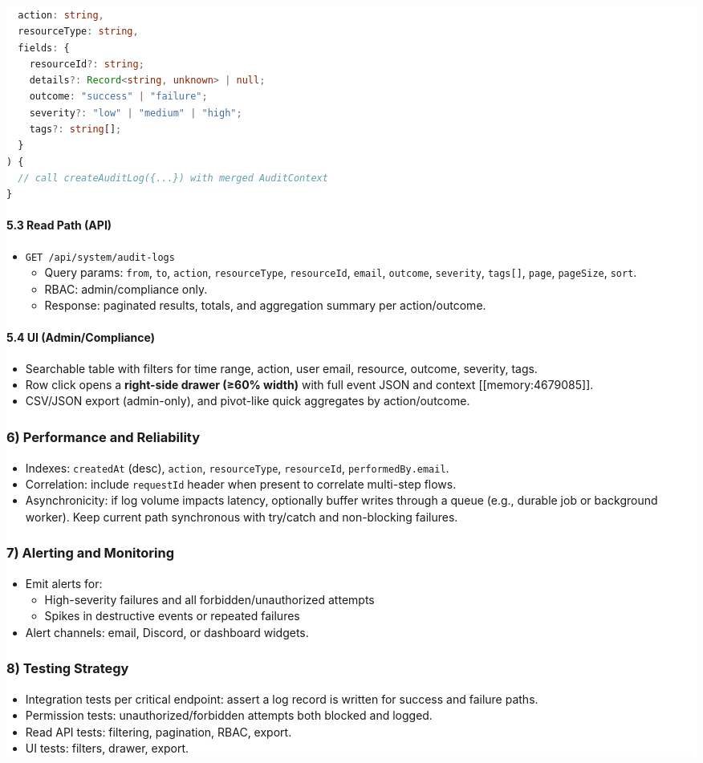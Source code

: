 ```ts
  action: string,
  resourceType: string,
  fields: {
    resourceId?: string;
    details?: Record<string, unknown> | null;
    outcome: "success" | "failure";
    severity?: "low" | "medium" | "high";
    tags?: string[];
  }
) {
  // call createAuditLog({...}) with merged AuditContext
}
```

#### 5.3 Read Path (API)

- `GET /api/system/audit-logs`
  - Query params: `from`, `to`, `action`, `resourceType`, `resourceId`, `email`, `outcome`, `severity`, `tags[]`, `page`, `pageSize`, `sort`.
  - RBAC: admin/compliance only.
  - Response: paginated results, totals, and aggregation summary per action/outcome.

#### 5.4 UI (Admin/Compliance)

- Searchable table with filters for time range, action, user email, resource, outcome, severity, tags.
- Row click opens a **right-side drawer (≥60% width)** with full event JSON and context [[memory:4679085]].
- CSV/JSON export (admin-only), and pivot-like quick aggregates by action/outcome.

### 6) Performance and Reliability

- Indexes: `createdAt` (desc), `action`, `resourceType`, `resourceId`, `performedBy.email`.
- Correlation: include `requestId` header when present to correlate multi-step flows.
- Asynchronicity: if log volume impacts latency, optionally buffer writes through a queue (e.g., durable job or background worker). Keep current path synchronous with try/catch and non-blocking failures.

### 7) Alerting and Monitoring

- Emit alerts for:
  - High-severity failures and all forbidden/unauthorized attempts
  - Spikes in destructive events or repeated failures
- Alert channels: email, Discord, or dashboard widgets.

### 8) Testing Strategy

- Integration tests per critical endpoint: assert a log record is written for success and failure paths.
- Permission tests: unauthorized/forbidden attempts both blocked and logged.
- Read API tests: filtering, pagination, RBAC, export.
- UI tests: filters, drawer, export.
